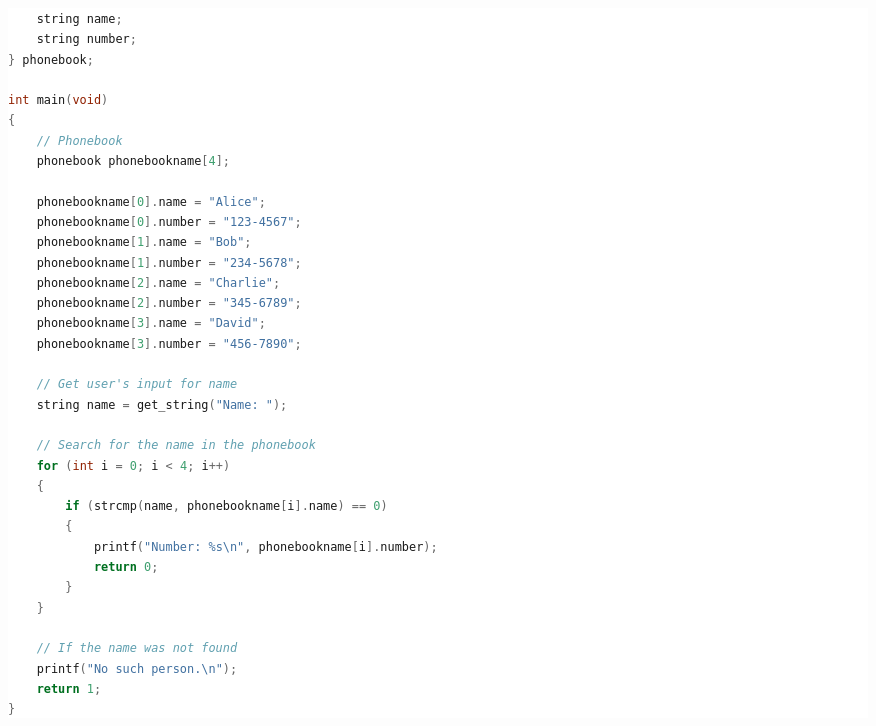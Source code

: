 ```c
    string name;
    string number;
} phonebook;

int main(void)
{
    // Phonebook
    phonebook phonebookname[4];

    phonebookname[0].name = "Alice";
    phonebookname[0].number = "123-4567";
    phonebookname[1].name = "Bob";
    phonebookname[1].number = "234-5678";
    phonebookname[2].name = "Charlie";
    phonebookname[2].number = "345-6789";
    phonebookname[3].name = "David";
    phonebookname[3].number = "456-7890";

    // Get user's input for name
    string name = get_string("Name: ");

    // Search for the name in the phonebook
    for (int i = 0; i < 4; i++)
    {
        if (strcmp(name, phonebookname[i].name) == 0)
        {
            printf("Number: %s\n", phonebookname[i].number);
            return 0;
        }
    }

    // If the name was not found
    printf("No such person.\n");
    return 1;
}
```